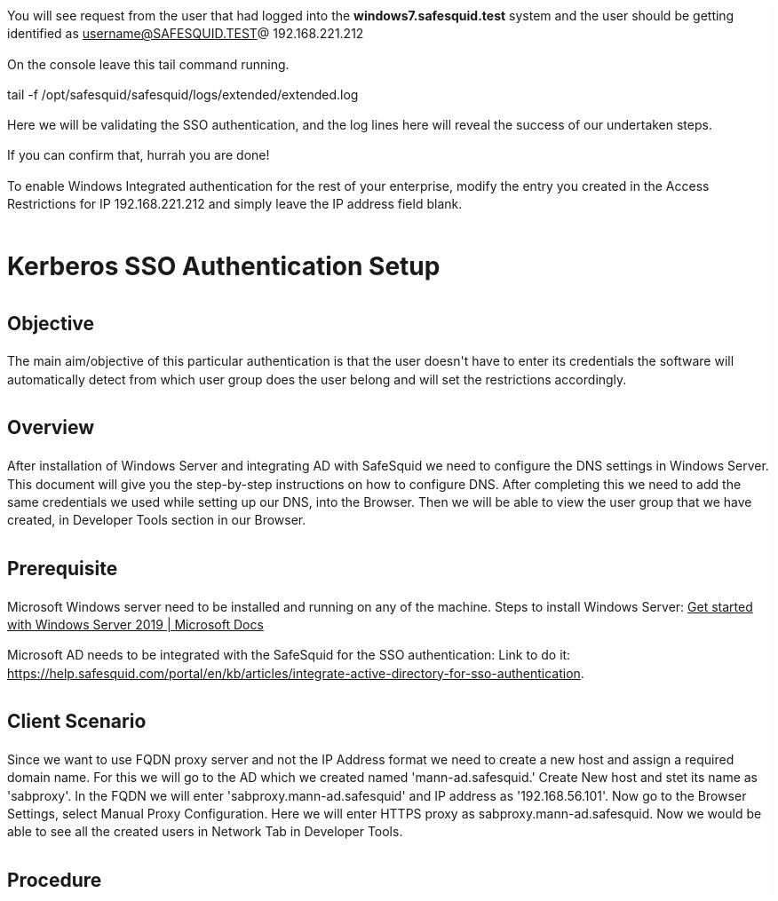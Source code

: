 You will see request from the user that had logged into the **windows7.safesquid.test** system and the user should be getting identified as username@SAFESQUID.TEST@ 192.168.221.212

On the console leave this tail command running.

tail -f /opt/safesquid/safesquid/logs/extended/extended.log

Here we will be validating the SSO authentication, and the log lines here will reveal the success of our undertaken steps.

If you can confirm that, hurrah you are done!

To enable Windows Integrated authentication for the rest of your enterprise, modify the entry you created in the Access Restrictions for IP 192.168.221.212 and simply leave the IP address field blank.


# Kerberos SSO Authentication Setup

## Objective 
 The main aim/objective of this particular authentication is that the user doesn't have to enter its credentials the software will automatically detect from which user group does the user belong and will set the restrictions accordingly. 

## Overview

After installation of Windows Server and integrating AD with SafeSquid we need to configure the DNS settings in Windows Server. This document will give you the step-by-step instructions on how to configure DNS. After completing this we need to add the same credentials we used while setting up our DNS, into the Browser. Then we will be able to view the user group that we have created, in Developer Tools section in our Browser.

## Prerequisite

Microsoft Windows server need to be installed and running on any of the machine. Steps to install Windows Server: [Get started with Windows Server 2019 | Microsoft Docs](https://www.microsoft.com/en-us/evalcenter/evaluate-windows-server-2019)

Microsoft AD needs to be integrated with the SafeSquid for the SSO authentication: Link to do it: https://help.safesquid.com/portal/en/kb/articles/integrate-active-directory-for-sso-authentication.

## Client Scenario

Since we want to use FQDN proxy server and not the IP Address format we need to create a new host and assign a required domain name. For this we will go to the AD which we created named 'mann-ad.safesquid.' Create New host and stet its name as 'sabproxy'. In the FQDN we will enter 'sabproxy.mann-ad.safesquid' and IP address as '192.168.56.101'. Now go to the Browser Settings, select Manual Proxy Configuration. Here we will enter HTTPS proxy as sabproxy.mann-ad.safesquid. Now we would be able to see all the created users in Network Tab in Developer Tools.

## Procedure
